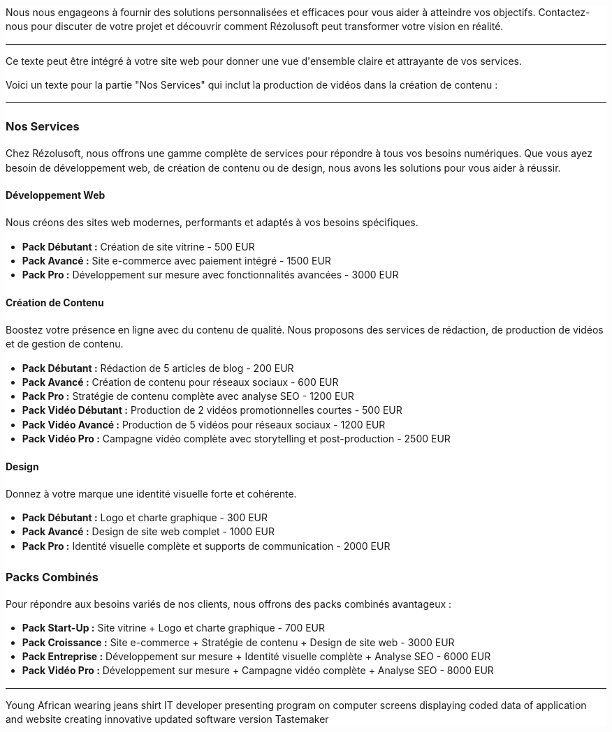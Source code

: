 Nous nous engageons à fournir des solutions personnalisées et efficaces pour vous aider à atteindre vos objectifs. Contactez-nous pour discuter de votre projet et découvrir comment Rézolusoft peut transformer votre vision en réalité.

---

Ce texte peut être intégré à votre site web pour donner une vue d'ensemble claire et attrayante de vos services.


Voici un texte pour la partie "Nos Services" qui inclut la production de vidéos dans la création de contenu :

---

### Nos Services

Chez Rézolusoft, nous offrons une gamme complète de services pour répondre à tous vos besoins numériques. Que vous ayez besoin de développement web, de création de contenu ou de design, nous avons les solutions pour vous aider à réussir.

#### Développement Web
Nous créons des sites web modernes, performants et adaptés à vos besoins spécifiques.

- **Pack Débutant :** Création de site vitrine - 500 EUR
- **Pack Avancé :** Site e-commerce avec paiement intégré - 1500 EUR
- **Pack Pro :** Développement sur mesure avec fonctionnalités avancées - 3000 EUR

#### Création de Contenu
Boostez votre présence en ligne avec du contenu de qualité. Nous proposons des services de rédaction, de production de vidéos et de gestion de contenu.

- **Pack Débutant :** Rédaction de 5 articles de blog - 200 EUR
- **Pack Avancé :** Création de contenu pour réseaux sociaux - 600 EUR
- **Pack Pro :** Stratégie de contenu complète avec analyse SEO - 1200 EUR
- **Pack Vidéo Débutant :** Production de 2 vidéos promotionnelles courtes - 500 EUR
- **Pack Vidéo Avancé :** Production de 5 vidéos pour réseaux sociaux - 1200 EUR
- **Pack Vidéo Pro :** Campagne vidéo complète avec storytelling et post-production - 2500 EUR

#### Design
Donnez à votre marque une identité visuelle forte et cohérente.

- **Pack Débutant :** Logo et charte graphique - 300 EUR
- **Pack Avancé :** Design de site web complet - 1000 EUR
- **Pack Pro :** Identité visuelle complète et supports de communication - 2000 EUR

### Packs Combinés

Pour répondre aux besoins variés de nos clients, nous offrons des packs combinés avantageux :

- **Pack Start-Up :** Site vitrine + Logo et charte graphique - 700 EUR
- **Pack Croissance :** Site e-commerce + Stratégie de contenu + Design de site web - 3000 EUR
- **Pack Entreprise :** Développement sur mesure + Identité visuelle complète + Analyse SEO - 6000 EUR
- **Pack Vidéo Pro :** Développement sur mesure + Campagne vidéo complète + Analyse SEO - 8000 EUR

---


Young African wearing jeans shirt IT developer presenting program on computer screens displaying coded data of application and website creating innovative updated software version Tastemaker

